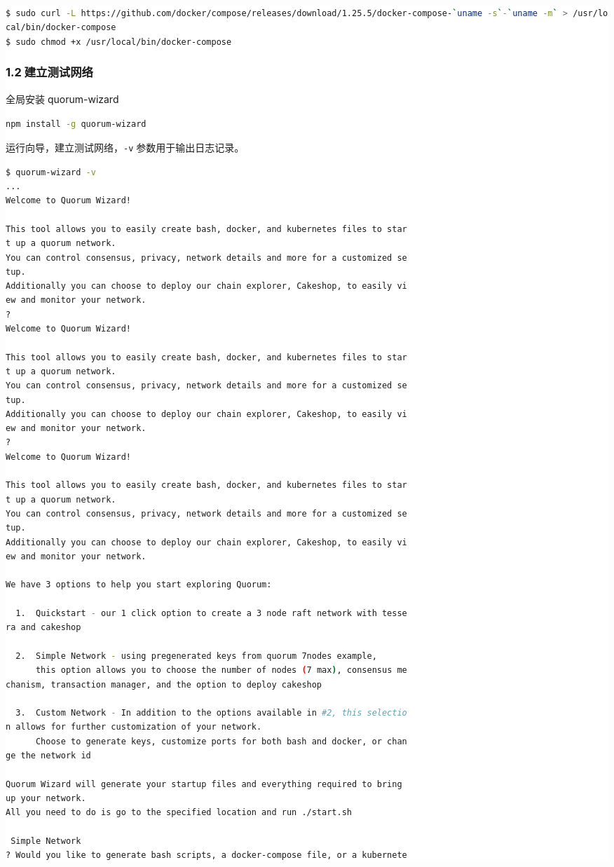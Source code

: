    ```bash
   $ sudo curl -L https://github.com/docker/compose/releases/download/1.25.5/docker-compose-`uname -s`-`uname -m` > /usr/local/bin/docker-compose
   $ sudo chmod +x /usr/local/bin/docker-compose
   ```

### 1.2 建立测试网络

全局安装 quorum-wizard

```bash
npm install -g quorum-wizard
```

运行向导，建立测试网络，`-v` 参数用于输出日志记录。

```bash
$ quorum-wizard -v
...
Welcome to Quorum Wizard!

This tool allows you to easily create bash, docker, and kubernetes files to star
t up a quorum network.
You can control consensus, privacy, network details and more for a customized se
tup.
Additionally you can choose to deploy our chain explorer, Cakeshop, to easily vi
ew and monitor your network.
? 
Welcome to Quorum Wizard!

This tool allows you to easily create bash, docker, and kubernetes files to star
t up a quorum network.
You can control consensus, privacy, network details and more for a customized se
tup.
Additionally you can choose to deploy our chain explorer, Cakeshop, to easily vi
ew and monitor your network.
? 
Welcome to Quorum Wizard!

This tool allows you to easily create bash, docker, and kubernetes files to star
t up a quorum network.
You can control consensus, privacy, network details and more for a customized se
tup.
Additionally you can choose to deploy our chain explorer, Cakeshop, to easily vi
ew and monitor your network.

We have 3 options to help you start exploring Quorum:

  1.  Quickstart - our 1 click option to create a 3 node raft network with tesse
ra and cakeshop

  2.  Simple Network - using pregenerated keys from quorum 7nodes example,
      this option allows you to choose the number of nodes (7 max), consensus me
chanism, transaction manager, and the option to deploy cakeshop

  3.  Custom Network - In addition to the options available in #2, this selectio
n allows for further customization of your network.
      Choose to generate keys, customize ports for both bash and docker, or chan
ge the network id

Quorum Wizard will generate your startup files and everything required to bring 
up your network.
All you need to do is go to the specified location and run ./start.sh

 Simple Network
? Would you like to generate bash scripts, a docker-compose file, or a kubernete
```